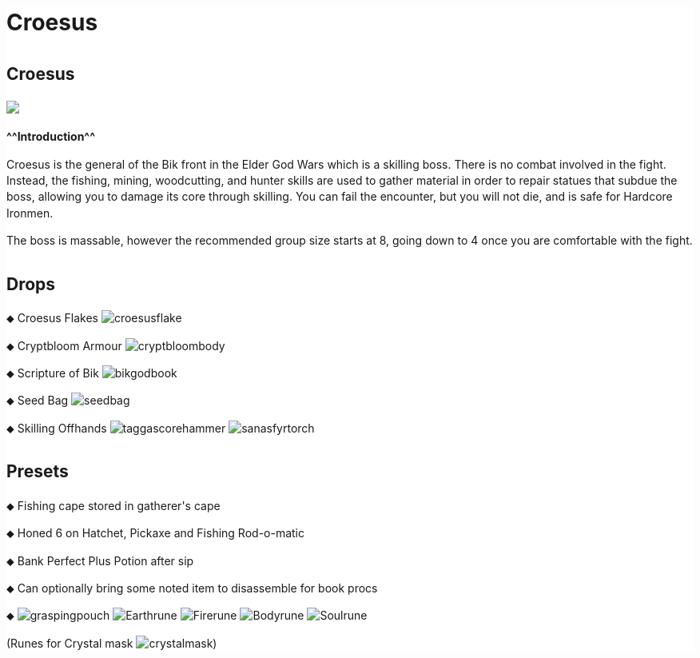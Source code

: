 # Croesus
## Croesus





<img class="media" src="https://i.imgur.com/xuMqqd9.jpg">



**^^Introduction^^**

Croesus is the general of the Bik front in the Elder God Wars which is a skilling boss. There is no combat involved in the fight. Instead, the fishing, mining, woodcutting, and hunter skills are used to gather material in order to repair statues that subdue the boss, allowing you to damage its core through skilling. You can fail the encounter, but you will not die, and is safe for Hardcore Ironmen.



The boss is massable, however the recommended group size starts at 8, going down to 4 once you are comfortable with the fight.


## Drops


⬥ Croesus Flakes <img title="croesusflake" class="d-emoji" alt="croesusflake" src="https://cdn.discordapp.com/emojis/892818988260806707.png?v=1">

⬥ Cryptbloom Armour <img title="cryptbloombody" class="d-emoji" alt="cryptbloombody" src="https://cdn.discordapp.com/emojis/892819107253194762.png?v=1">

⬥ Scripture of Bik <img title="bikgodbook" class="d-emoji" alt="bikgodbook" src="https://cdn.discordapp.com/emojis/892342109791735848.png?v=1">

⬥ Seed Bag <img title="seedbag" class="d-emoji" alt="seedbag" src="https://cdn.discordapp.com/emojis/892819585470980126.png?v=1">

⬥ Skilling Offhands <img title="taggascorehammer" class="d-emoji" alt="taggascorehammer" src="https://cdn.discordapp.com/emojis/892816536966950954.png?v=1"> <img title="sanasfyrtorch" class="d-emoji" alt="sanasfyrtorch" src="https://cdn.discordapp.com/emojis/892342109842079766.png?v=1">


## Presets


⬥ Fishing cape stored in gatherer's cape

⬥ Honed 6 on Hatchet, Pickaxe and Fishing Rod-o-matic

⬥ Bank Perfect Plus Potion after sip

⬥ Can optionally bring some noted item to disassemble for book procs

⬥ <img title="graspingpouch" class="d-emoji" alt="graspingpouch" src="https://cdn.discordapp.com/emojis/892816437478051900.png?v=1"> <img title="Earthrune" class="d-emoji" alt="Earthrune" src="https://cdn.discordapp.com/emojis/536252659808731137.png?v=1"> <img title="Firerune" class="d-emoji" alt="Firerune" src="https://cdn.discordapp.com/emojis/536252659850674186.png?v=1"> <img title="Bodyrune" class="d-emoji" alt="Bodyrune" src="https://cdn.discordapp.com/emojis/536252659301089280.png?v=1"> <img title="Soulrune" class="d-emoji" alt="Soulrune" src="https://cdn.discordapp.com/emojis/536252660333019136.png?v=1">

(Runes for Crystal mask <img title="crystalmask" class="d-emoji" alt="crystalmask" src="https://cdn.discordapp.com/emojis/892342109829464094.png?v=1">)

